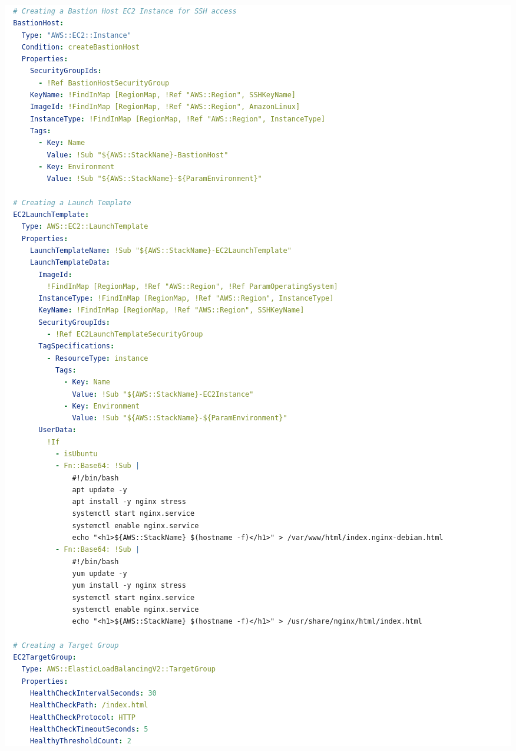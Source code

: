 ```yaml
  # Creating a Bastion Host EC2 Instance for SSH access
  BastionHost:
    Type: "AWS::EC2::Instance"
    Condition: createBastionHost
    Properties:
      SecurityGroupIds:
        - !Ref BastionHostSecurityGroup
      KeyName: !FindInMap [RegionMap, !Ref "AWS::Region", SSHKeyName]
      ImageId: !FindInMap [RegionMap, !Ref "AWS::Region", AmazonLinux]
      InstanceType: !FindInMap [RegionMap, !Ref "AWS::Region", InstanceType]
      Tags:
        - Key: Name
          Value: !Sub "${AWS::StackName}-BastionHost"
        - Key: Environment
          Value: !Sub "${AWS::StackName}-${ParamEnvironment}"

  # Creating a Launch Template
  EC2LaunchTemplate:
    Type: AWS::EC2::LaunchTemplate
    Properties:
      LaunchTemplateName: !Sub "${AWS::StackName}-EC2LaunchTemplate"
      LaunchTemplateData:
        ImageId:
          !FindInMap [RegionMap, !Ref "AWS::Region", !Ref ParamOperatingSystem]
        InstanceType: !FindInMap [RegionMap, !Ref "AWS::Region", InstanceType]
        KeyName: !FindInMap [RegionMap, !Ref "AWS::Region", SSHKeyName]
        SecurityGroupIds:
          - !Ref EC2LaunchTemplateSecurityGroup
        TagSpecifications:
          - ResourceType: instance
            Tags:
              - Key: Name
                Value: !Sub "${AWS::StackName}-EC2Instance"
              - Key: Environment
                Value: !Sub "${AWS::StackName}-${ParamEnvironment}"
        UserData:
          !If
            - isUbuntu
            - Fn::Base64: !Sub |
                #!/bin/bash
                apt update -y
                apt install -y nginx stress
                systemctl start nginx.service
                systemctl enable nginx.service
                echo "<h1>${AWS::StackName} $(hostname -f)</h1>" > /var/www/html/index.nginx-debian.html
            - Fn::Base64: !Sub |
                #!/bin/bash
                yum update -y
                yum install -y nginx stress
                systemctl start nginx.service
                systemctl enable nginx.service
                echo "<h1>${AWS::StackName} $(hostname -f)</h1>" > /usr/share/nginx/html/index.html

  # Creating a Target Group
  EC2TargetGroup:
    Type: AWS::ElasticLoadBalancingV2::TargetGroup
    Properties:
      HealthCheckIntervalSeconds: 30
      HealthCheckPath: /index.html
      HealthCheckProtocol: HTTP
      HealthCheckTimeoutSeconds: 5
      HealthyThresholdCount: 2
```